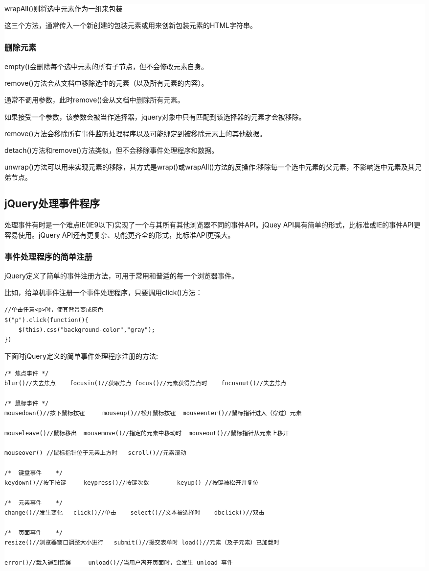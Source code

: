 wrapAll()则将选中元素作为一组来包装

这三个方法，通常传入一个新创建的包装元素或用来创新包装元素的HTML字符串。


###		删除元素

empty()会删除每个选中元素的所有子节点，但不会修改元素自身。

remove()方法会从文档中移除选中的元素（以及所有元素的内容）。

通常不调用参数，此时remove()会从文档中删除所有元素。

如果接受一个参数，该参数会被当作选择器，jquery对象中只有匹配到该选择器的元素才会被移除。

remove()方法会移除所有事件监听处理程序以及可能绑定到被移除元素上的其他数据。

detach()方法和remove()方法类似，但不会移除事件处理程序和数据。

unwrap()方法可以用来实现元素的移除，其方式是wrap()或wrapAll()方法的反操作:移除每一个选中元素的父元素，不影响选中元素及其兄弟节点。


##		jQuery处理事件程序

处理事件有时是一个难点IE(IE9以下)实现了一个与其所有其他浏览器不同的事件API。jQuey API具有简单的形式，比标准或IE的事件API更容易使用。jQuery API还有更复杂、功能更齐全的形式，比标准API更强大。

###		事件处理程序的简单注册

jQuery定义了简单的事件注册方法，可用于常用和普适的每一个浏览器事件。

比如，给单机事件注册一个事件处理程序，只要调用click()方法：
	
	//单击任意<p>时，使其背景变成灰色
	$("p").click(function(){
		$(this).css("background-color","gray");
	})

下面时jQuery定义的简单事件处理程序注册的方法:

	/* 焦点事件 */
	blur()//失去焦点 	focusin()//获取焦点	focus()//元素获得焦点时	focusout()//失去焦点

	/* 鼠标事件	*/
	mousedown()//按下鼠标按钮  	mouseup()//松开鼠标按钮  mouseenter()//鼠标指针进入（穿过）元素 	

	mouseleave()//鼠标移出	mousemove()//指定的元素中移动时	mouseout()//鼠标指针从元素上移开

	mouseover()	//鼠标指针位于元素上方时	scroll()//元素滚动 
	
	/*	键盘事件	*/
	keydown()//按下按键 	keypress()//按键次数		keyup()	//按键被松开并复位
	
	/*	元素事件	*/
	change()//发生变化	 click()//单击	select()//文本被选择时 	dbclick()//双击		
	
	/*	页面事件	*/
	resize()//浏览器窗口调整大小进行	submit()//提交表单时	load()//元素（及子元素）已加载时
					
	error()//载入遇到错误		unload()//当用户离开页面时，会发生 unload 事件
